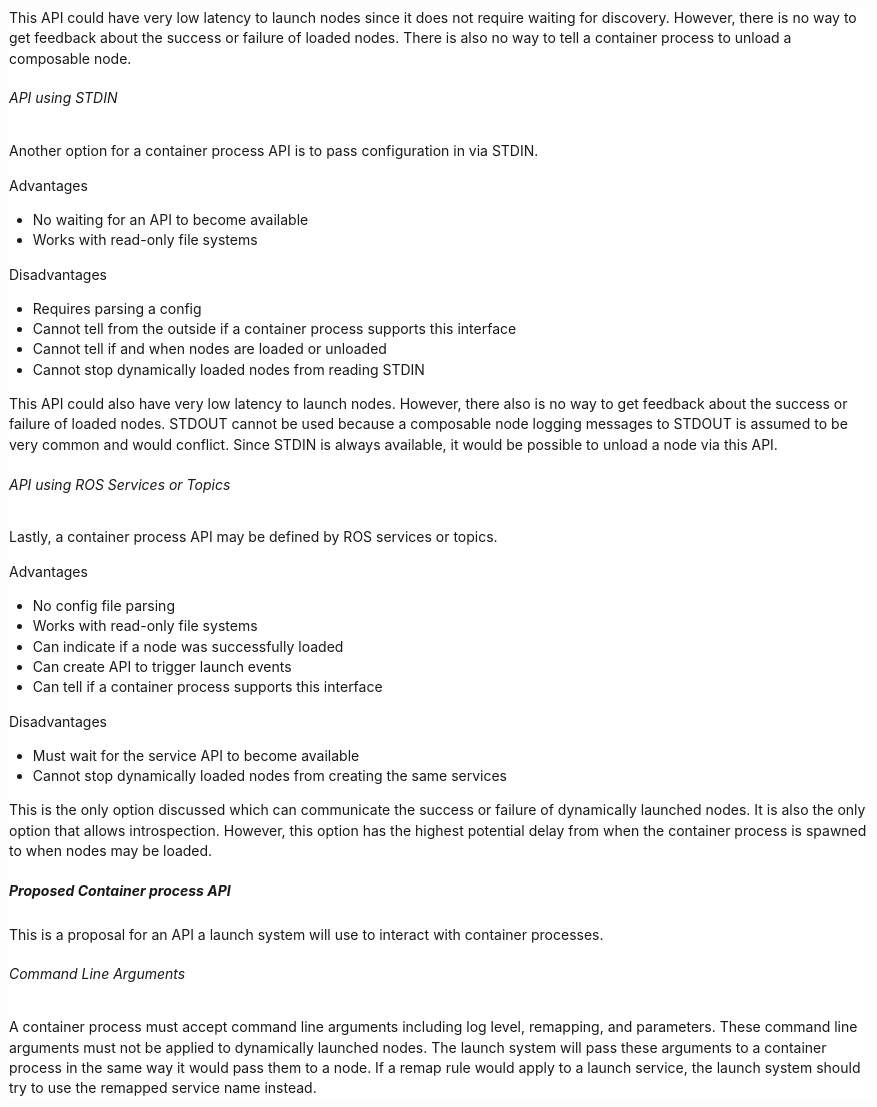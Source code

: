 This API could have very low latency to launch nodes since it does not require waiting for discovery.
However, there is no way to get feedback about the success or failure of loaded nodes.
There is also no way to tell a container process to unload a composable node.

###### API using STDIN

Another option for a container process API is to pass configuration in via STDIN.

Advantages
* No waiting for an API to become available
* Works with read-only file systems

Disadvantages
* Requires parsing a config
* Cannot tell from the outside if a container process supports this interface
* Cannot tell if and when nodes are loaded or unloaded
* Cannot stop dynamically loaded nodes from reading STDIN

This API could also have very low latency to launch nodes.
However, there also is no way to get feedback about the success or failure of loaded nodes.
STDOUT cannot be used because a composable node logging messages to STDOUT is assumed to be very common and would conflict.
Since STDIN is always available, it would be possible to unload a node via this API.

###### API using ROS Services or Topics

Lastly, a container process API may be defined by ROS services or topics.

Advantages
* No config file parsing
* Works with read-only file systems
* Can indicate if a node was successfully loaded
* Can create API to trigger launch events
* Can tell if a container process supports this interface

Disadvantages
* Must wait for the service API to become available
* Cannot stop dynamically loaded nodes from creating the same services

This is the only option discussed which can communicate the success or failure of dynamically launched nodes.
It is also the only option that allows introspection.
However, this option has the highest potential delay from when the container process is spawned to when nodes may be loaded.

##### Proposed Container process API

This is a proposal for an API a launch system will use to interact with container processes.

###### Command Line Arguments
A container process must accept command line arguments including log level, remapping, and parameters.
These command line arguments must not be applied to dynamically launched nodes.
The launch system will pass these arguments to a container process in the same way it would pass them to a node.
If a remap rule would apply to a launch service, the launch system should try to use the remapped service name instead.
